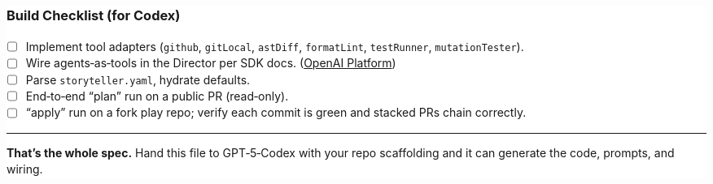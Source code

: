 
### Build Checklist (for Codex)

* [ ] Implement tool adapters (`github`, `gitLocal`, `astDiff`, `formatLint`, `testRunner`, `mutationTester`).
* [ ] Wire agents‑as‑tools in the Director per SDK docs. ([OpenAI Platform][1])
* [ ] Parse `storyteller.yaml`, hydrate defaults.
* [ ] End‑to‑end “plan” run on a public PR (read‑only).
* [ ] “apply” run on a fork play repo; verify each commit is green and stacked PRs chain correctly.

---

**That’s the whole spec.** Hand this file to GPT‑5‑Codex with your repo scaffolding and it can generate the code, prompts, and wiring.

[1]: https://platform.openai.com/docs/guides/agents-sdk?utm_source=chatgpt.com "OpenAI Agents SDK"
[2]: https://tree-sitter.github.io/?utm_source=chatgpt.com "Tree-sitter: Introduction"
[3]: https://www.conventionalcommits.org/en/v1.0.0/?utm_source=chatgpt.com "Conventional Commits"
[4]: https://git-scm.com/docs/git-rebase?utm_source=chatgpt.com "Git - git-rebase Documentation"
[5]: https://docs.github.com/articles/changing-the-base-branch-of-a-pull-request?utm_source=chatgpt.com "Changing the base branch of a pull request"
[6]: https://cookbook.openai.com/examples/gpt-5-codex_prompting_guide?utm_source=chatgpt.com "GPT-5-Codex Prompting Guide"
[7]: https://github.com/newren/git-filter-repo?utm_source=chatgpt.com "newren/git-filter-repo: Quickly rewrite git repository history ..."
[8]: https://stryker-mutator.io/docs/stryker-js/introduction/?utm_source=chatgpt.com "Introduction"
[9]: https://mutmut.readthedocs.io/?utm_source=chatgpt.com "mutmut - python mutation tester — mutmut documentation"
[10]: https://github.com/marketplace/pull-request-size?utm_source=chatgpt.com "Pull Request Size · GitHub Marketplace"
[11]: https://github.com/ejoffe/spr?utm_source=chatgpt.com "ejoffe/spr: Stacked Pull Requests on GitHub"
[12]: https://github.com/kubernetes/test-infra/pulls "Pull requests · kubernetes/test-infra · GitHub"
[13]: https://github.com/lobehub/lobe-chat/pulls "Pull requests · lobehub/lobe-chat · GitHub"
[14]: https://platform.openai.com/docs/models/gpt-5-codex?utm_source=chatgpt.com "Model - OpenAI API"


